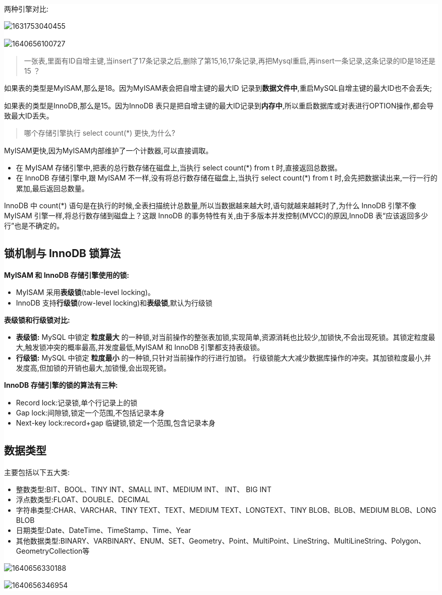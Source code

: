 两种引擎对比:

![1631753040455](https://tprzfbucket.oss-cn-beijing.aliyuncs.com/hadoop/202109/16/084403-805112.png)

![1640656100727](https://tprzfbucket.oss-cn-beijing.aliyuncs.com/hadoop/202112/28/094822-164211.png)

> 一张表,里面有ID自增主键,当insert了17条记录之后,删除了第15,16,17条记录,再把Mysql重启,再insert一条记录,这条记录的ID是18还是15 ？

如果表的类型是MyISAM,那么是18。因为MyISAM表会把自增主键的最大ID 记录到**数据文件中**,重启MySQL自增主键的最大ID也不会丢失;

如果表的类型是InnoDB,那么是15。因为InnoDB 表只是把自增主键的最大ID记录到**内存中**,所以重启数据库或对表进行OPTION操作,都会导致最大ID丢失。

> 哪个存储引擎执行 select count(*) 更快,为什么?

MyISAM更快,因为MyISAM内部维护了一个计数器,可以直接调取。

- 在 MyISAM 存储引擎中,把表的总行数存储在磁盘上,当执行 select count(*) from t 时,直接返回总数据。
- 在 InnoDB 存储引擎中,跟 MyISAM 不一样,没有将总行数存储在磁盘上,当执行 select count(*) from t 时,会先把数据读出来,一行一行的累加,最后返回总数量。

InnoDB 中 count(*) 语句是在执行的时候,全表扫描统计总数量,所以当数据越来越大时,语句就越来越耗时了,为什么 InnoDB 引擎不像 MyISAM 引擎一样,将总行数存储到磁盘上？这跟 InnoDB 的事务特性有关,由于多版本并发控制(MVCC)的原因,InnoDB 表“应该返回多少行”也是不确定的。

## 锁机制与 InnoDB 锁算法

**MyISAM 和 InnoDB 存储引擎使用的锁:**

- MyISAM 采用**表级锁**(table-level locking)。
- InnoDB 支持**行级锁**(row-level locking)和**表级锁**,默认为行级锁

**表级锁和行级锁对比:**

- **表级锁:** MySQL 中锁定 **粒度最大** 的一种锁,对当前操作的整张表加锁,实现简单,资源消耗也比较少,加锁快,不会出现死锁。其锁定粒度最大,触发锁冲突的概率最高,并发度最低,MyISAM 和 InnoDB 引擎都支持表级锁。
- **行级锁:** MySQL 中锁定 **粒度最小** 的一种锁,只针对当前操作的行进行加锁。 行级锁能大大减少数据库操作的冲突。其加锁粒度最小,并发度高,但加锁的开销也最大,加锁慢,会出现死锁。

**InnoDB 存储引擎的锁的算法有三种:**

- Record lock:记录锁,单个行记录上的锁
- Gap lock:间隙锁,锁定一个范围,不包括记录本身
- Next-key lock:record+gap 临键锁,锁定一个范围,包含记录本身

## 数据类型

主要包括以下五大类:

- 整数类型:BIT、BOOL、TINY INT、SMALL INT、MEDIUM INT、 INT、 BIG INT
- 浮点数类型:FLOAT、DOUBLE、DECIMAL
- 字符串类型:CHAR、VARCHAR、TINY TEXT、TEXT、MEDIUM TEXT、LONGTEXT、TINY BLOB、BLOB、MEDIUM BLOB、LONG BLOB
- 日期类型:Date、DateTime、TimeStamp、Time、Year
- 其他数据类型:BINARY、VARBINARY、ENUM、SET、Geometry、Point、MultiPoint、LineString、MultiLineString、Polygon、GeometryCollection等

![1640656330188](https://vscodepic.oss-cn-beijing.aliyuncs.com/blog/095211-484648.png)

![1640656346954](https://tprzfbucket.oss-cn-beijing.aliyuncs.com/hadoop/202112/28/095239-888739.png)
